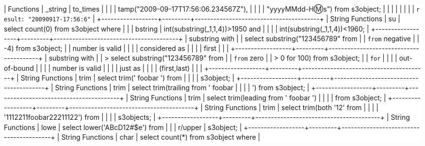 | Functions        | _string | to_times                               |
|                  |         | tamp(\"2009-09-17T17:56:06.234567Z\"), |
|                  |         | \"yyyyMMdd-H:m:s\") from s3object;     |
|                  |         |                                        |
|                  |         | `result: "20090917-17:56:6"`           |
+------------------+---------+----------------------------------------+
| String Functions | su      | select count(0) from s3object where    |
|                  | bstring | int(substring(\_1,1,4))\>1950 and      |
|                  |         | int(substring(\_1,1,4))\<1960;         |
+------------------+---------+----------------------------------------+
| substring with   |         | select substring(\"123456789\" from    |
| `from` negative  |         | -4) from s3object;                     |
| number is valid  |         |                                        |
| considered as    |         |                                        |
| first            |         |                                        |
+------------------+---------+----------------------------------------+
| substring with   |         | > select substring(\"123456789\" from  |
| `from` zero      |         | > 0 for 100) from s3object;            |
| `for`            |         |                                        |
| out-of-bound     |         |                                        |
| number is valid  |         |                                        |
| just as          |         |                                        |
| (first,last)     |         |                                        |
+------------------+---------+----------------------------------------+
| String Functions | trim    | select trim(\' foobar \') from         |
|                  |         | s3object;                              |
+------------------+---------+----------------------------------------+
| String Functions | trim    | select trim(trailing from \' foobar    |
|                  |         | \') from s3object;                     |
+------------------+---------+----------------------------------------+
| String Functions | trim    | select trim(leading from \' foobar \') |
|                  |         | from s3object;                         |
+------------------+---------+----------------------------------------+
| String Functions | trim    | select trim(both \'12\' from           |
|                  |         | \'1112211foobar22211122\') from        |
|                  |         | s3objects;                             |
+------------------+---------+----------------------------------------+
| String Functions | lowe    | select lower(\'ABcD12#\$e\') from      |
|                  | r/upper | s3object;                              |
+------------------+---------+----------------------------------------+
| String Functions | char    | select count(\*) from s3object where   |